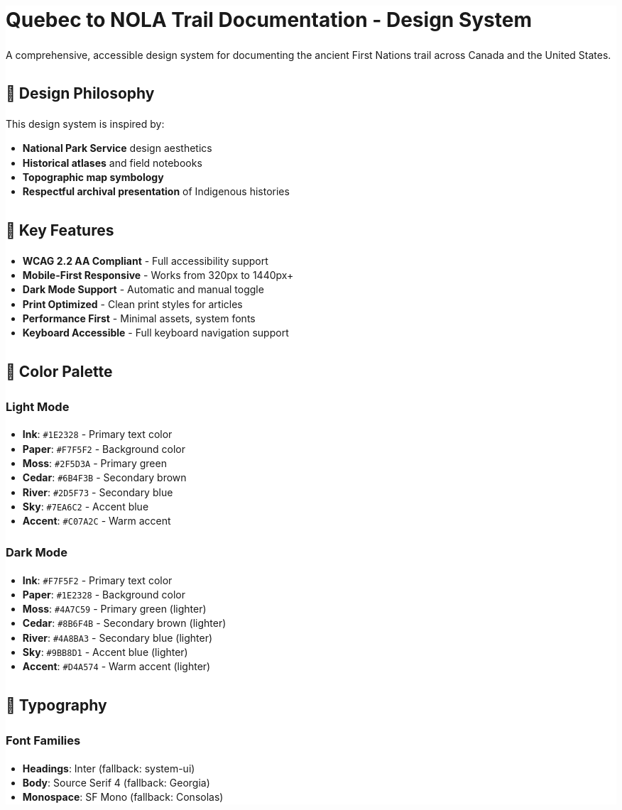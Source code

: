 # Quebec to NOLA Trail Documentation - Design System

A comprehensive, accessible design system for documenting the ancient First Nations trail across Canada and the United States.

## 🎨 Design Philosophy

This design system is inspired by:
- **National Park Service** design aesthetics
- **Historical atlases** and field notebooks
- **Topographic map symbology**
- **Respectful archival presentation** of Indigenous histories

## 🎯 Key Features

- **WCAG 2.2 AA Compliant** - Full accessibility support
- **Mobile-First Responsive** - Works from 320px to 1440px+
- **Dark Mode Support** - Automatic and manual toggle
- **Print Optimized** - Clean print styles for articles
- **Performance First** - Minimal assets, system fonts
- **Keyboard Accessible** - Full keyboard navigation support

## 🎨 Color Palette

### Light Mode
- **Ink**: `#1E2328` - Primary text color
- **Paper**: `#F7F5F2` - Background color
- **Moss**: `#2F5D3A` - Primary green
- **Cedar**: `#6B4F3B` - Secondary brown
- **River**: `#2D5F73` - Secondary blue
- **Sky**: `#7EA6C2` - Accent blue
- **Accent**: `#C07A2C` - Warm accent

### Dark Mode
- **Ink**: `#F7F5F2` - Primary text color
- **Paper**: `#1E2328` - Background color
- **Moss**: `#4A7C59` - Primary green (lighter)
- **Cedar**: `#8B6F4B` - Secondary brown (lighter)
- **River**: `#4A8BA3` - Secondary blue (lighter)
- **Sky**: `#9BB8D1` - Accent blue (lighter)
- **Accent**: `#D4A574` - Warm accent (lighter)

## 📝 Typography

### Font Families
- **Headings**: Inter (fallback: system-ui)
- **Body**: Source Serif 4 (fallback: Georgia)
- **Monospace**: SF Mono (fallback: Consolas)
